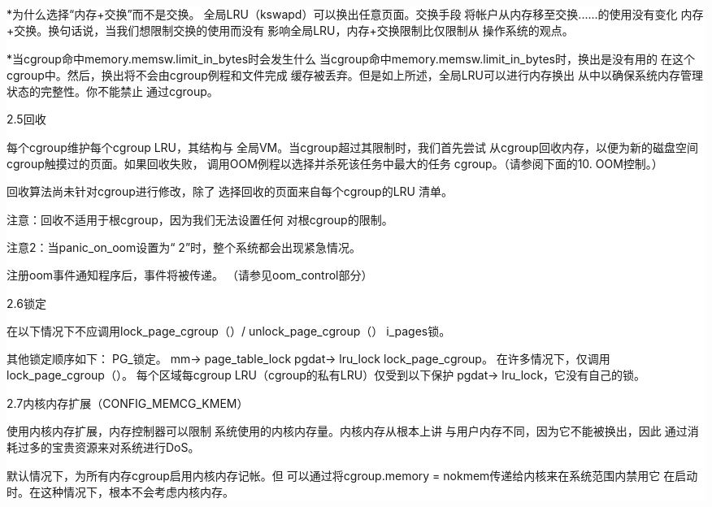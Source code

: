 *为什么选择“内存+交换”而不是交换。
全局LRU（kswapd）可以换出任意页面。交换手段
将帐户从内存移至交换......的使用没有变化
内存+交换。换句话说，当我们想限制交换的使用而没有
影响全局LRU，内存+交换限制比仅限制从
操作系统的观点。

*当cgroup命中memory.memsw.limit_in_bytes时会发生什么
当cgroup命中memory.memsw.limit_in_bytes时，换出是没有用的
在这个cgroup中。然后，换出将不会由cgroup例程和文件完成
缓存被丢弃。但是如上所述，全局LRU可以进行内存换出
从中以确保系统内存管理状态的完整性。你不能禁止
通过cgroup。

2.5回收

每个cgroup维护每个cgroup LRU，其结构与
全局VM。当cgroup超过其限制时，我们首先尝试
从cgroup回收内存，以便为新的磁盘空间
cgroup触摸过的页面。如果回收失败，
调用OOM例程以选择并杀死该任务中最大的任务
cgroup。（请参阅下面的10. OOM控制。）

回收算法尚未针对cgroup进行修改，除了
选择回收的页面来自每个cgroup的LRU
清单。

注意：回收不适用于根cgroup，因为我们无法设置任何
对根cgroup的限制。

注意2：当panic_on_oom设置为“ 2”时，整个系统都会出现紧急情况。

注册oom事件通知程序后，事件将被传递。
（请参见oom_control部分）

2.6锁定

   在以下情况下不应调用lock_page_cgroup（）/ unlock_page_cgroup（）
   i_pages锁。

   其他锁定顺序如下：
   PG_锁定。
   mm-> page_table_lock
       pgdat-> lru_lock
	  lock_page_cgroup。
  在许多情况下，仅调用lock_page_cgroup（）。
  每个区域每cgroup LRU（cgroup的私有LRU）仅受到以下保护
  pgdat-> lru_lock，它没有自己的锁。

2.7内核内存扩展（CONFIG_MEMCG_KMEM）

使用内核内存扩展，内存控制器可以限制
系统使用的内核内存量。内核内存从根本上讲
与用户内存不同，因为它不能被换出，因此
通过消耗过多的宝贵资源来对系统进行DoS。

默认情况下，为所有内存cgroup启用内核内存记帐。但
可以通过将cgroup.memory = nokmem传递给内核来在系统范围内禁用它
在启动时。在这种情况下，根本不会考虑内核内存。
